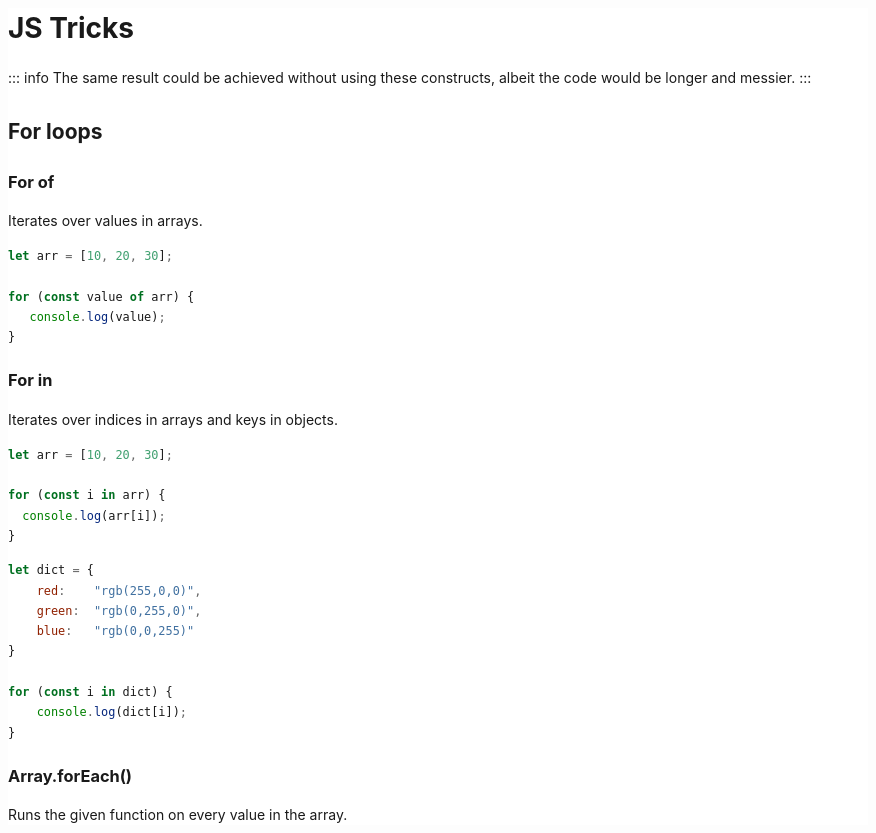<script lang="ts">
	import imgShallowCopy from './_JS tricks/shallow copy.png';
</script>

# JS Tricks

::: info
The same result could be achieved without using these constructs, albeit the code would be longer and messier.
:::

## For loops

### For of

Iterates over values in arrays.

```js
let arr = [10, 20, 30];
    
for (const value of arr) {
   console.log(value);
}
```

### For in

Iterates over indices in arrays and keys in objects.

```js
let arr = [10, 20, 30];

for (const i in arr) {
  console.log(arr[i]);
}
```

```js
let dict = {
    red:    "rgb(255,0,0)",
    green:  "rgb(0,255,0)",
    blue:   "rgb(0,0,255)"
}

for (const i in dict) {
    console.log(dict[i]);
}
```

### Array.forEach()

Runs the given function on every value in the array.

